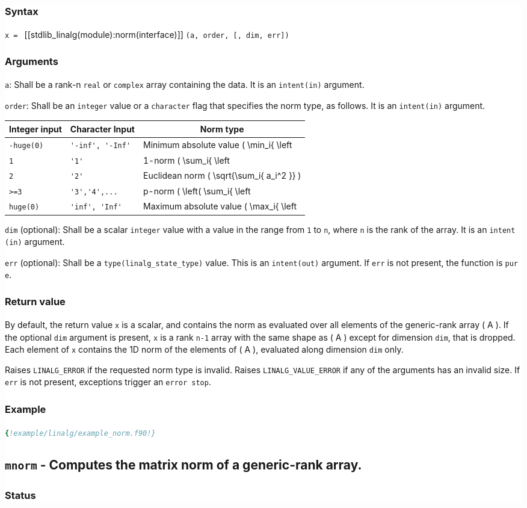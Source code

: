 ### Syntax

`x = ` [[stdlib_linalg(module):norm(interface)]] `(a, order, [, dim, err])`

### Arguments

`a`: Shall be a rank-n `real` or `complex` array containing the data. It is an `intent(in)` argument.

`order`: Shall be an `integer` value or a `character` flag that specifies the norm type, as follows. It is an `intent(in)` argument. 

| Integer input    | Character Input  | Norm type                                               |
|------------------|------------------|---------------------------------------------------------|
| `-huge(0)`       | `'-inf', '-Inf'` | Minimum absolute value \( \min_i{ \left|a_i\right| } \) |
| `1`              | `'1'`            | 1-norm \( \sum_i{ \left|a_i\right| } \)                 |
| `2`              | `'2'`            | Euclidean norm \( \sqrt{\sum_i{ a_i^2 }} \)             |
| `>=3`            | `'3','4',...`    | p-norm \( \left( \sum_i{ \left|a_i\right|^p }\right) ^{1/p} \) |
| `huge(0)`        | `'inf', 'Inf'`   | Maximum absolute value \( \max_i{ \left|a_i\right| } \) |

`dim` (optional): Shall be a scalar `integer` value with a value in the range from `1` to `n`, where `n` is the rank of the array. It is an `intent(in)` argument.

`err` (optional): Shall be a `type(linalg_state_type)` value. This is an `intent(out)` argument. If `err` is not present, the function is `pure`. 

### Return value

By default, the return value `x` is a scalar, and contains the norm as evaluated over all elements of the generic-rank array \( A \). 
If the optional `dim` argument is present, `x` is a rank `n-1` array with the same shape as \( A \) except 
for dimension `dim`, that is dropped. Each element of `x` contains the 1D norm of the elements of \( A \), 
evaluated along dimension `dim` only.

Raises `LINALG_ERROR` if the requested norm type is invalid.
Raises `LINALG_VALUE_ERROR` if any of the arguments has an invalid size.
If `err` is not present, exceptions trigger an `error stop`.

### Example

```fortran
{!example/linalg/example_norm.f90!}
```

## `mnorm` - Computes the matrix norm of a generic-rank array.

### Status
